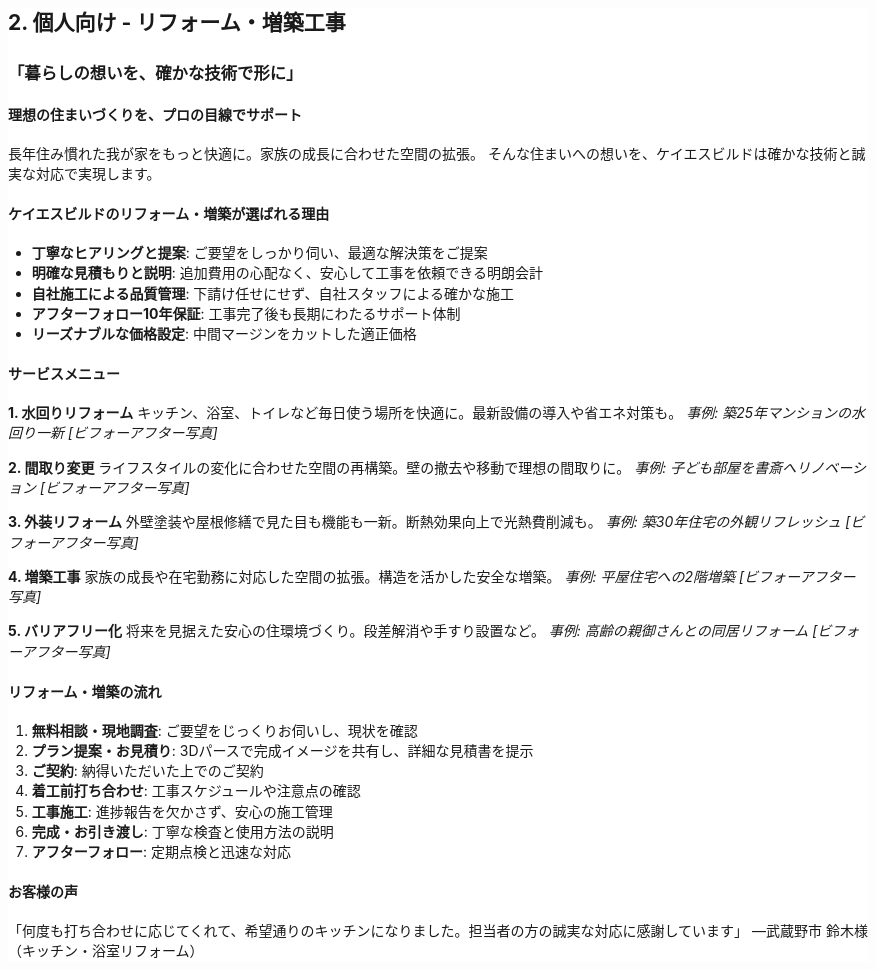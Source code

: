 
## 2. 個人向け - リフォーム・増築工事

### 「暮らしの想いを、確かな技術で形に」

#### 理想の住まいづくりを、プロの目線でサポート

長年住み慣れた我が家をもっと快適に。家族の成長に合わせた空間の拡張。
そんな住まいへの想いを、ケイエスビルドは確かな技術と誠実な対応で実現します。

#### ケイエスビルドのリフォーム・増築が選ばれる理由

* **丁寧なヒアリングと提案**: ご要望をしっかり伺い、最適な解決策をご提案
* **明確な見積もりと説明**: 追加費用の心配なく、安心して工事を依頼できる明朗会計
* **自社施工による品質管理**: 下請け任せにせず、自社スタッフによる確かな施工
* **アフターフォロー10年保証**: 工事完了後も長期にわたるサポート体制
* **リーズナブルな価格設定**: 中間マージンをカットした適正価格

#### サービスメニュー

**1. 水回りリフォーム**
キッチン、浴室、トイレなど毎日使う場所を快適に。最新設備の導入や省エネ対策も。
*事例: 築25年マンションの水回り一新 [ビフォーアフター写真]*

**2. 間取り変更**
ライフスタイルの変化に合わせた空間の再構築。壁の撤去や移動で理想の間取りに。
*事例: 子ども部屋を書斎へリノベーション [ビフォーアフター写真]*

**3. 外装リフォーム**
外壁塗装や屋根修繕で見た目も機能も一新。断熱効果向上で光熱費削減も。
*事例: 築30年住宅の外観リフレッシュ [ビフォーアフター写真]*

**4. 増築工事**
家族の成長や在宅勤務に対応した空間の拡張。構造を活かした安全な増築。
*事例: 平屋住宅への2階増築 [ビフォーアフター写真]*

**5. バリアフリー化**
将来を見据えた安心の住環境づくり。段差解消や手すり設置など。
*事例: 高齢の親御さんとの同居リフォーム [ビフォーアフター写真]*

#### リフォーム・増築の流れ

1. **無料相談・現地調査**: ご要望をじっくりお伺いし、現状を確認
2. **プラン提案・お見積り**: 3Dパースで完成イメージを共有し、詳細な見積書を提示
3. **ご契約**: 納得いただいた上でのご契約
4. **着工前打ち合わせ**: 工事スケジュールや注意点の確認
5. **工事施工**: 進捗報告を欠かさず、安心の施工管理
6. **完成・お引き渡し**: 丁寧な検査と使用方法の説明
7. **アフターフォロー**: 定期点検と迅速な対応

#### お客様の声

「何度も打ち合わせに応じてくれて、希望通りのキッチンになりました。担当者の方の誠実な対応に感謝しています」
—武蔵野市 鈴木様（キッチン・浴室リフォーム）
